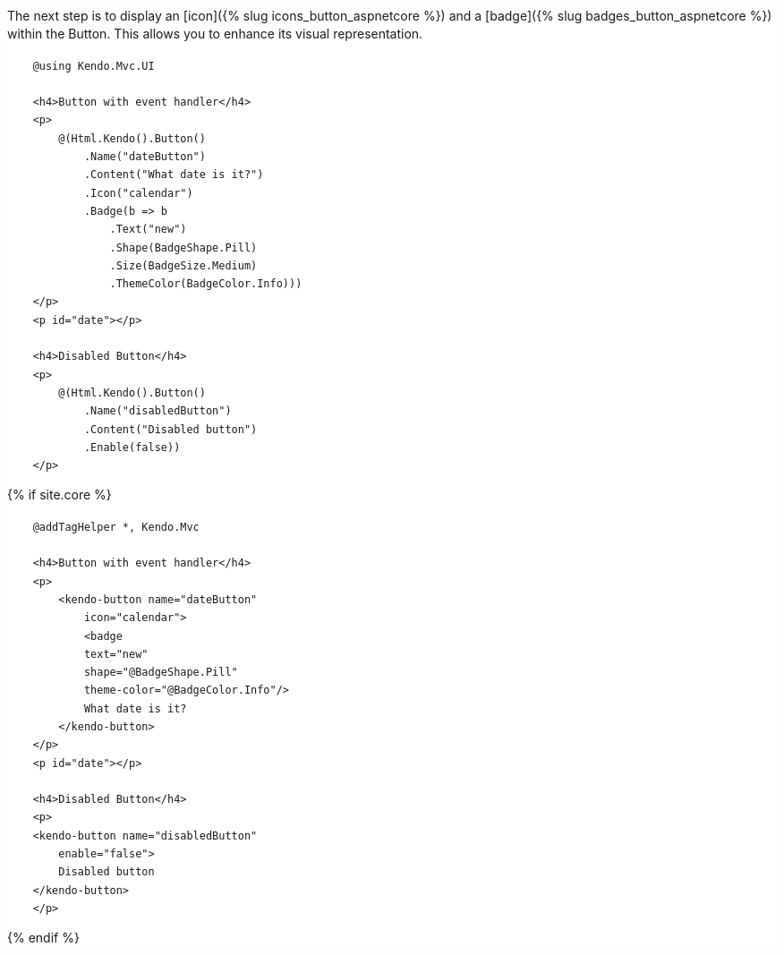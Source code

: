 The next step is to display an [icon]({% slug icons_button_aspnetcore %}) and a [badge]({% slug badges_button_aspnetcore %}) within the Button. This allows you to enhance its visual representation.

```HtmlHelper
    @using Kendo.Mvc.UI

    <h4>Button with event handler</h4>
    <p>
        @(Html.Kendo().Button()
            .Name("dateButton")
            .Content("What date is it?")
            .Icon("calendar")
            .Badge(b => b
                .Text("new")
                .Shape(BadgeShape.Pill)
                .Size(BadgeSize.Medium)
                .ThemeColor(BadgeColor.Info)))
    </p>
    <p id="date"></p>

    <h4>Disabled Button</h4>
    <p>
        @(Html.Kendo().Button()
            .Name("disabledButton")
            .Content("Disabled button")
            .Enable(false))
    </p>
```
{% if site.core %}
```TagHelper
    @addTagHelper *, Kendo.Mvc

    <h4>Button with event handler</h4>
    <p>
        <kendo-button name="dateButton" 
            icon="calendar">
            <badge
            text="new"
            shape="@BadgeShape.Pill"
            theme-color="@BadgeColor.Info"/>
            What date is it?
        </kendo-button>            
    </p>
    <p id="date"></p>

    <h4>Disabled Button</h4>
    <p>
    <kendo-button name="disabledButton" 
        enable="false">
        Disabled button
    </kendo-button>
    </p>
```
{% endif %}
